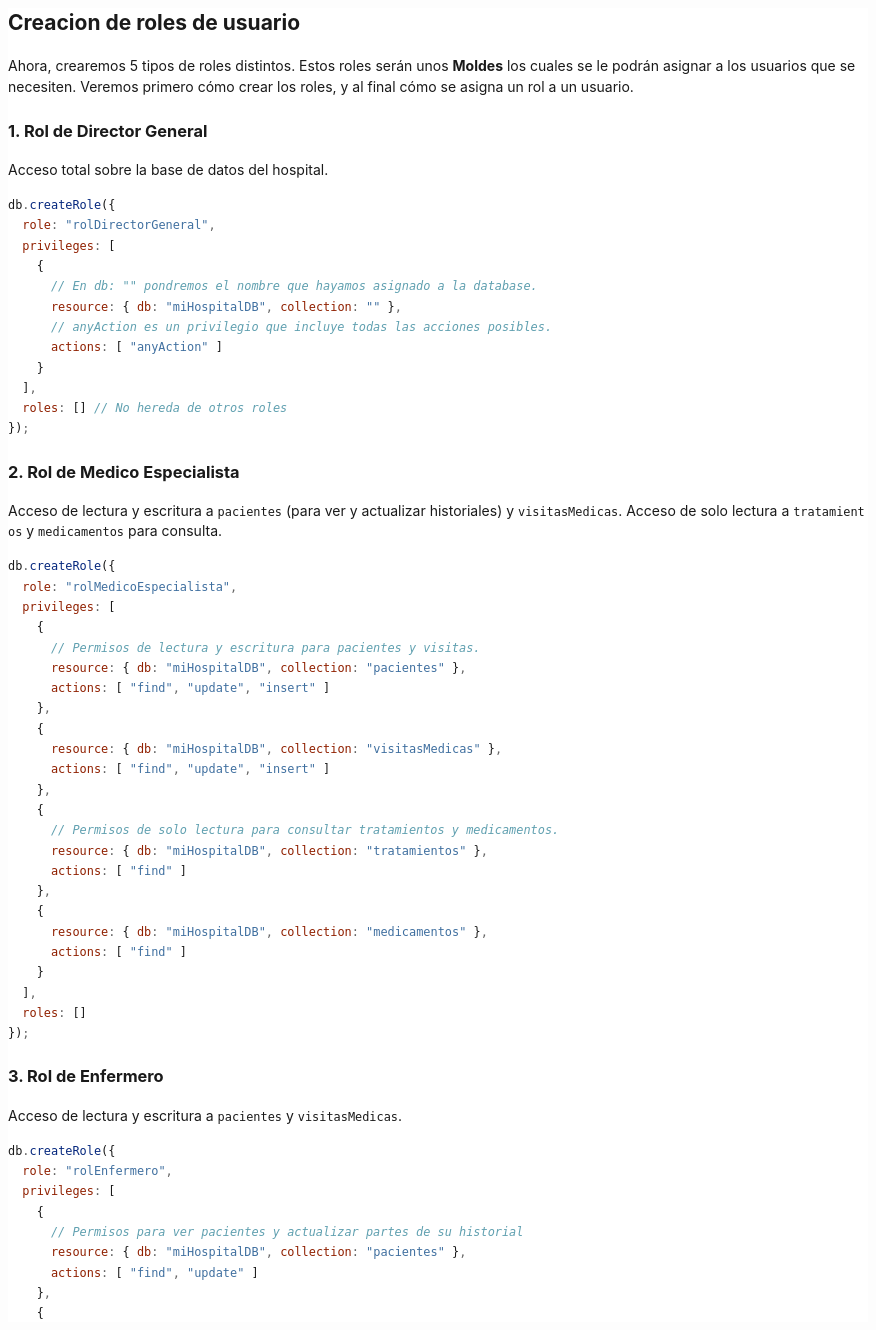 ## Creacion de roles de usuario
Ahora, crearemos 5 tipos de roles distintos. Estos roles serán unos **Moldes** los cuales se le podrán asignar a los usuarios que se necesiten. Veremos primero cómo crear los roles, y al final cómo se asigna un rol a un usuario.

### 1. Rol de **Director General**
Acceso total sobre la base de datos del hospital.
```javascript
db.createRole({
  role: "rolDirectorGeneral",
  privileges: [
    {
      // En db: "" pondremos el nombre que hayamos asignado a la database. 
      resource: { db: "miHospitalDB", collection: "" },
      // anyAction es un privilegio que incluye todas las acciones posibles.
      actions: [ "anyAction" ]
    }
  ],
  roles: [] // No hereda de otros roles
});
```
### 2. Rol de **Medico Especialista**
Acceso de lectura y escritura a `pacientes` (para ver y actualizar historiales) y `visitasMedicas`. Acceso de solo lectura a `tratamientos` y `medicamentos` para consulta.
```javascript
db.createRole({
  role: "rolMedicoEspecialista",
  privileges: [
    {
      // Permisos de lectura y escritura para pacientes y visitas.
      resource: { db: "miHospitalDB", collection: "pacientes" },
      actions: [ "find", "update", "insert" ]
    },
    {
      resource: { db: "miHospitalDB", collection: "visitasMedicas" },
      actions: [ "find", "update", "insert" ]
    },
    {
      // Permisos de solo lectura para consultar tratamientos y medicamentos.
      resource: { db: "miHospitalDB", collection: "tratamientos" },
      actions: [ "find" ]
    },
    {
      resource: { db: "miHospitalDB", collection: "medicamentos" },
      actions: [ "find" ]
    }
  ],
  roles: []
});
```
### 3. Rol de **Enfermero**
Acceso de lectura y escritura a `pacientes` y `visitasMedicas`. 
```javascript
db.createRole({
  role: "rolEnfermero",
  privileges: [
    {
      // Permisos para ver pacientes y actualizar partes de su historial 
      resource: { db: "miHospitalDB", collection: "pacientes" },
      actions: [ "find", "update" ]
    },
    {
```